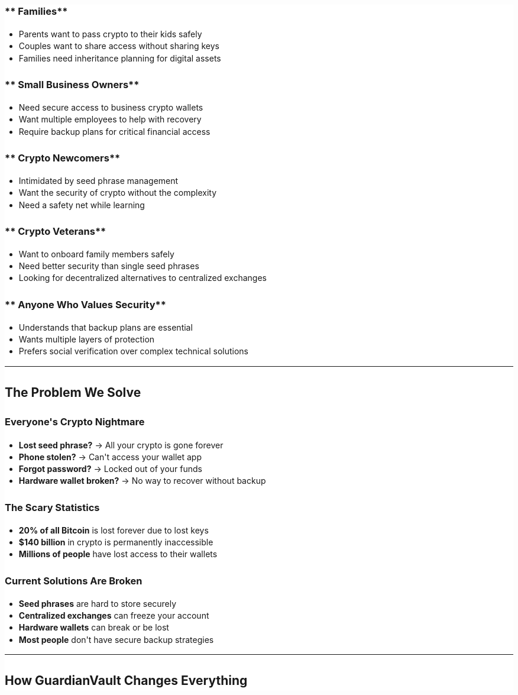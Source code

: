 ### ** Families**
- Parents want to pass crypto to their kids safely
- Couples want to share access without sharing keys
- Families need inheritance planning for digital assets

### ** Small Business Owners**
- Need secure access to business crypto wallets
- Want multiple employees to help with recovery
- Require backup plans for critical financial access

### ** Crypto Newcomers**
- Intimidated by seed phrase management
- Want the security of crypto without the complexity
- Need a safety net while learning

### ** Crypto Veterans**
- Want to onboard family members safely
- Need better security than single seed phrases
- Looking for decentralized alternatives to centralized exchanges

### ** Anyone Who Values Security**
- Understands that backup plans are essential
- Wants multiple layers of protection
- Prefers social verification over complex technical solutions

---

## The Problem We Solve

### **Everyone's Crypto Nightmare**
- **Lost seed phrase?** → All your crypto is gone forever
- **Phone stolen?** → Can't access your wallet app  
- **Forgot password?** → Locked out of your funds
- **Hardware wallet broken?** → No way to recover without backup

### **The Scary Statistics**
- **20% of all Bitcoin** is lost forever due to lost keys
- **$140 billion** in crypto is permanently inaccessible
- **Millions of people** have lost access to their wallets

### **Current Solutions Are Broken**
- **Seed phrases** are hard to store securely
- **Centralized exchanges** can freeze your account
- **Hardware wallets** can break or be lost
- **Most people** don't have secure backup strategies

---

## How GuardianVault Changes Everything
